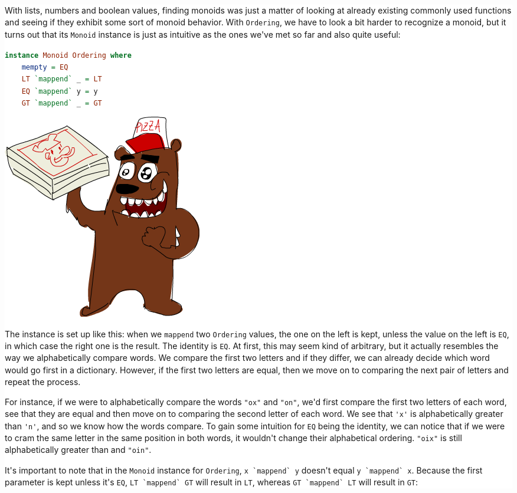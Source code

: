 With lists, numbers and boolean values, finding monoids was just a matter of looking at already existing commonly used functions and seeing if they exhibit some sort of monoid behavior.
With `Ordering`, we have to look a bit harder to recognize a monoid, but it turns out that its `Monoid` instance is just as intuitive as the ones we've met so far and also quite useful:

```haskell
instance Monoid Ordering where
    mempty = EQ
    LT `mappend` _ = LT
    EQ `mappend` y = y
    GT `mappend` _ = GT
```

![did anyone ORDER pizza?!?! I can't BEAR these puns!](assets/images/functors-applicative-functors-and-monoids/bear.png)

The instance is set up like this: when we `mappend` two `Ordering` values, the one on the left is kept, unless the value on the left is `EQ`, in which case the right one is the result.
The identity is `EQ`.
At first, this may seem kind of arbitrary, but it actually resembles the way we alphabetically compare words.
We compare the first two letters and if they differ, we can already decide which word would go first in a dictionary.
However, if the first two letters are equal, then we move on to comparing the next pair of letters and repeat the process.

For instance, if we were to alphabetically compare the words `"ox"` and `"on"`, we'd first compare the first two letters of each word, see that they are equal and then move on to comparing the second letter of each word.
We see that `'x'` is alphabetically greater than `'n'`, and so we know how the words compare.
To gain some intuition for `EQ` being the identity, we can notice that if we were to cram the same letter in the same position in both words, it wouldn't change their alphabetical ordering.
`"oix"` is still alphabetically greater than and `"oin"`.

It's important to note that in the `Monoid` instance for `Ordering`, ``x `mappend` y`` doesn't equal ``y `mappend` x``.
Because the first parameter is kept unless it's `EQ`, ``LT `mappend` GT`` will result in `LT`, whereas ``GT `mappend` LT`` will result in `GT`:
